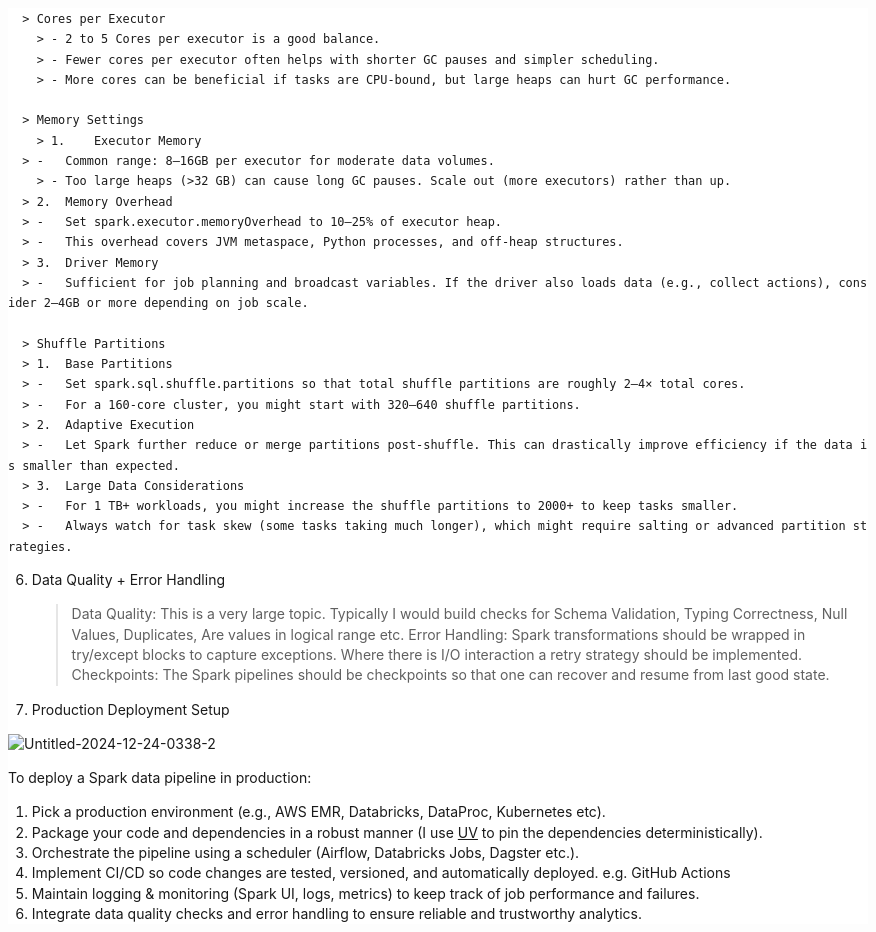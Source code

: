       > Cores per Executor
    	> - 2 to 5 Cores per executor is a good balance.
    	> - Fewer cores per executor often helps with shorter GC pauses and simpler scheduling.
    	> - More cores can be beneficial if tasks are CPU-bound, but large heaps can hurt GC performance.
    
      > Memory Settings
    	> 1.	Executor Memory
      > -	Common range: 8–16GB per executor for moderate data volumes.
    	> -	Too large heaps (>32 GB) can cause long GC pauses. Scale out (more executors) rather than up.
      >	2.	Memory Overhead
      >	-	Set spark.executor.memoryOverhead to 10–25% of executor heap.
      >	-	This overhead covers JVM metaspace, Python processes, and off-heap structures.
      >	3.	Driver Memory
      >	-	Sufficient for job planning and broadcast variables. If the driver also loads data (e.g., collect actions), consider 2–4GB or more depending on job scale.
      
      > Shuffle Partitions
      >	1.	Base Partitions
      >	-	Set spark.sql.shuffle.partitions so that total shuffle partitions are roughly 2–4× total cores.
      >	-	For a 160-core cluster, you might start with 320–640 shuffle partitions.
      >	2.	Adaptive Execution
      >	-	Let Spark further reduce or merge partitions post-shuffle. This can drastically improve efficiency if the data is smaller than expected. 
      >	3.	Large Data Considerations
      >	-	For 1 TB+ workloads, you might increase the shuffle partitions to 2000+ to keep tasks smaller.
      >	-	Always watch for task skew (some tasks taking much longer), which might require salting or advanced partition strategies.
            
6. Data Quality + Error Handling
   > Data Quality: This is a very large topic. Typically I would build checks for Schema Validation, Typing Correctness, Null Values, Duplicates, Are values in logical range etc.
   > Error Handling: Spark transformations should be wrapped in try/except blocks to capture exceptions. Where there is I/O interaction a retry strategy should be implemented.
   > Checkpoints: The Spark pipelines should be checkpoints so that one can recover and resume from last good state.

7. Production Deployment Setup
   
![Untitled-2024-12-24-0338-2](https://github.com/user-attachments/assets/48c4ff49-2d00-4135-9c02-ce1500b72f86)

  To deploy a Spark data pipeline in production:
  1.	Pick a production environment (e.g., AWS EMR, Databricks, DataProc, Kubernetes etc).
  2.	Package your code and dependencies in a robust manner (I use [UV](https://docs.astral.sh/uv/) to pin the dependencies deterministically).
  3.	Orchestrate the pipeline using a scheduler (Airflow, Databricks Jobs, Dagster etc.).
  4.	Implement CI/CD so code changes are tested, versioned, and automatically deployed. e.g. GitHub Actions
  5.	Maintain logging & monitoring (Spark UI, logs, metrics) to keep track of job performance and failures.
  6.	Integrate data quality checks and error handling to ensure reliable and trustworthy analytics.

